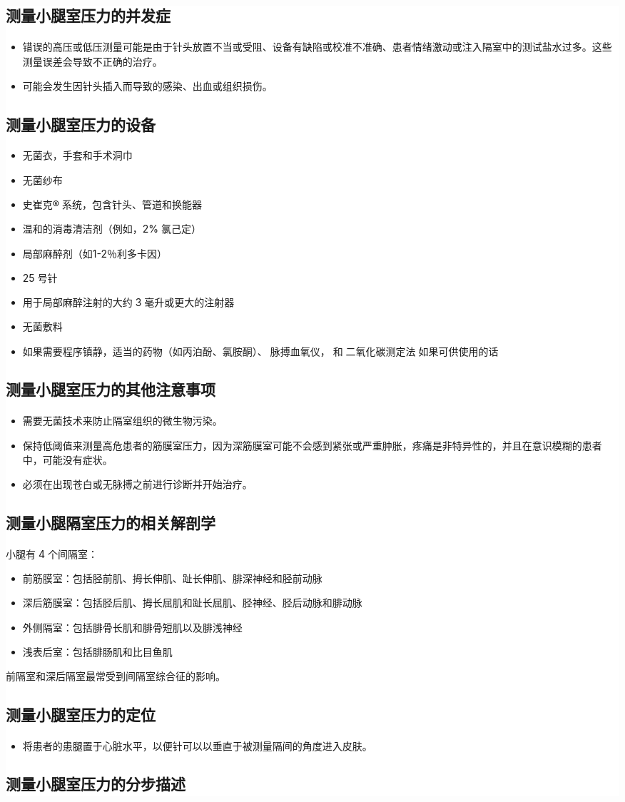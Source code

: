 
## 测量小腿室压力的并发症

- 错误的高压或低压测量可能是由于针头放置不当或受阻、设备有缺陷或校准不准确、患者情绪激动或注入隔室中的测试盐水过多。这些测量误差会导致不正确的治疗。

- 可能会发生因针头插入而导致的感染、出血或组织损伤。


## 测量小腿室压力的设备

- 无菌衣，手套和手术洞巾

- 无菌纱布

- 史崔克® 系统，包含针头、管道和换能器

- 温和的消毒清洁剂（例如，2% 氯己定）

- 局部麻醉剂（如1-2％利多卡因）

- 25 号针

- 用于局部麻醉注射的大约 3 毫升或更大的注射器

- 无菌敷料

- 如果需要程序镇静，适当的药物（如丙泊酚、氯胺酮）、 脉搏血氧仪， 和 二氧化碳测定法 如果可供使用的话


## 测量小腿室压力的其他注意事项

- 需要无菌技术来防止隔室组织的微生物污染。

- 保持低阈值来测量高危患者的筋膜室压力，因为深筋膜室可能不会感到紧张或严重肿胀，疼痛是非特异性的，并且在意识模糊的患者中，可能没有症状。

- 必须在出现苍白或无脉搏之前进行诊断并开始治疗。


## 测量小腿隔室压力的相关解剖学

小腿有 4 个间隔室：

- 前筋膜室：包括胫前肌、拇长伸肌、趾长伸肌、腓深神经和胫前动脉

- 深后筋膜室：包括胫后肌、拇长屈肌和趾长屈肌、胫神经、胫后动脉和腓动脉

- 外侧隔室：包括腓骨长肌和腓骨短肌以及腓浅神经

- 浅表后室：包括腓肠肌和比目鱼肌


前隔室和深后隔室最常受到间隔室综合征的影响。

## 测量小腿室压力的定位

- 将患者的患腿置于心脏水平，以便针可以以垂直于被测量隔间的角度进入皮肤。


## 测量小腿室压力的分步描述
